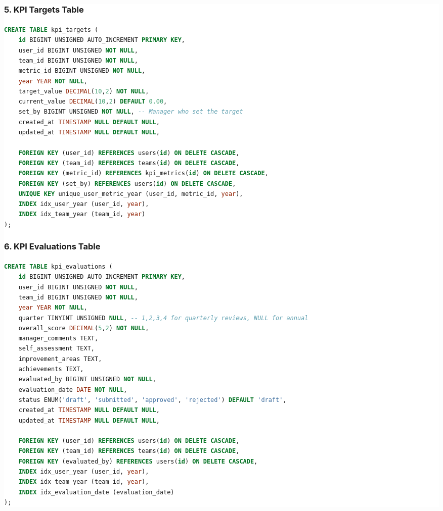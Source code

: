 ```sql
```

### 5. KPI Targets Table
```sql
CREATE TABLE kpi_targets (
    id BIGINT UNSIGNED AUTO_INCREMENT PRIMARY KEY,
    user_id BIGINT UNSIGNED NOT NULL,
    team_id BIGINT UNSIGNED NOT NULL,
    metric_id BIGINT UNSIGNED NOT NULL,
    year YEAR NOT NULL,
    target_value DECIMAL(10,2) NOT NULL,
    current_value DECIMAL(10,2) DEFAULT 0.00,
    set_by BIGINT UNSIGNED NOT NULL, -- Manager who set the target
    created_at TIMESTAMP NULL DEFAULT NULL,
    updated_at TIMESTAMP NULL DEFAULT NULL,
    
    FOREIGN KEY (user_id) REFERENCES users(id) ON DELETE CASCADE,
    FOREIGN KEY (team_id) REFERENCES teams(id) ON DELETE CASCADE,
    FOREIGN KEY (metric_id) REFERENCES kpi_metrics(id) ON DELETE CASCADE,
    FOREIGN KEY (set_by) REFERENCES users(id) ON DELETE CASCADE,
    UNIQUE KEY unique_user_metric_year (user_id, metric_id, year),
    INDEX idx_user_year (user_id, year),
    INDEX idx_team_year (team_id, year)
);
```

### 6. KPI Evaluations Table
```sql
CREATE TABLE kpi_evaluations (
    id BIGINT UNSIGNED AUTO_INCREMENT PRIMARY KEY,
    user_id BIGINT UNSIGNED NOT NULL,
    team_id BIGINT UNSIGNED NOT NULL,
    year YEAR NOT NULL,
    quarter TINYINT UNSIGNED NULL, -- 1,2,3,4 for quarterly reviews, NULL for annual
    overall_score DECIMAL(5,2) NOT NULL,
    manager_comments TEXT,
    self_assessment TEXT,
    improvement_areas TEXT,
    achievements TEXT,
    evaluated_by BIGINT UNSIGNED NOT NULL,
    evaluation_date DATE NOT NULL,
    status ENUM('draft', 'submitted', 'approved', 'rejected') DEFAULT 'draft',
    created_at TIMESTAMP NULL DEFAULT NULL,
    updated_at TIMESTAMP NULL DEFAULT NULL,
    
    FOREIGN KEY (user_id) REFERENCES users(id) ON DELETE CASCADE,
    FOREIGN KEY (team_id) REFERENCES teams(id) ON DELETE CASCADE,
    FOREIGN KEY (evaluated_by) REFERENCES users(id) ON DELETE CASCADE,
    INDEX idx_user_year (user_id, year),
    INDEX idx_team_year (team_id, year),
    INDEX idx_evaluation_date (evaluation_date)
);
```
